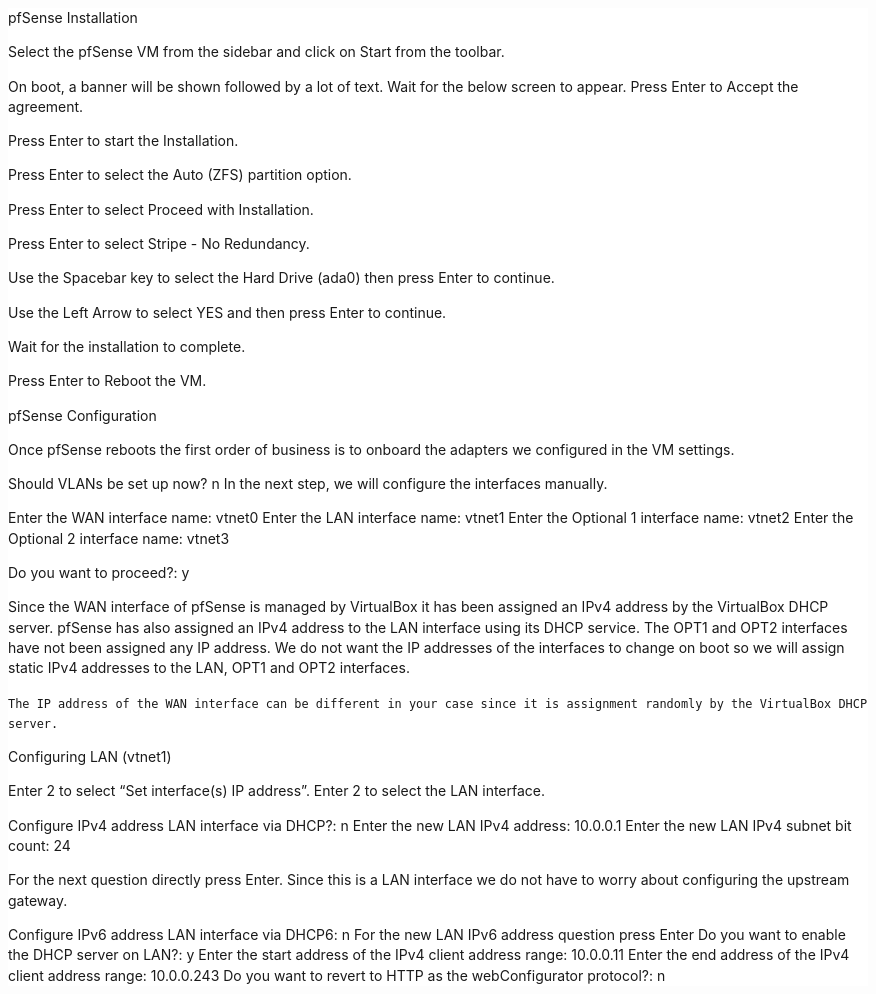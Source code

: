 pfSense Installation

Select the pfSense VM from the sidebar and click on Start from the toolbar.

On boot, a banner will be shown followed by a lot of text. Wait for the below screen to appear. Press Enter to Accept the agreement.

Press Enter to start the Installation.

Press Enter to select the Auto (ZFS) partition option.

Press Enter to select Proceed with Installation.

Press Enter to select Stripe - No Redundancy.

Use the Spacebar key to select the Hard Drive (ada0) then press Enter to continue.

Use the Left Arrow to select YES and then press Enter to continue.

Wait for the installation to complete.

Press Enter to Reboot the VM.

pfSense Configuration

Once pfSense reboots the first order of business is to onboard the adapters we configured in the VM settings.

Should VLANs be set up now? n
In the next step, we will configure the interfaces manually.

Enter the WAN interface name: vtnet0
Enter the LAN interface name: vtnet1
Enter the Optional 1 interface name: vtnet2
Enter the Optional 2 interface name: vtnet3

Do you want to proceed?: y

Since the WAN interface of pfSense is managed by VirtualBox it has been assigned an IPv4 address by the VirtualBox DHCP server. pfSense has also assigned an IPv4 address to the LAN interface using its DHCP service. The OPT1 and OPT2 interfaces have not been assigned any IP address. We do not want the IP addresses of the interfaces to change on boot so we will assign static IPv4 addresses to the LAN, OPT1 and OPT2 interfaces.

    The IP address of the WAN interface can be different in your case since it is assignment randomly by the VirtualBox DHCP server.

Configuring LAN (vtnet1)

Enter 2 to select “Set interface(s) IP address”. Enter 2 to select the LAN interface.

Configure IPv4 address LAN interface via DHCP?: n
Enter the new LAN IPv4 address: 10.0.0.1
Enter the new LAN IPv4 subnet bit count: 24

For the next question directly press Enter. Since this is a LAN interface we do not have to worry about configuring the upstream gateway.

Configure IPv6 address LAN interface via DHCP6: n
For the new LAN IPv6 address question press Enter
Do you want to enable the DHCP server on LAN?: y
Enter the start address of the IPv4 client address range: 10.0.0.11
Enter the end address of the IPv4 client address range: 10.0.0.243
Do you want to revert to HTTP as the webConfigurator protocol?: n
